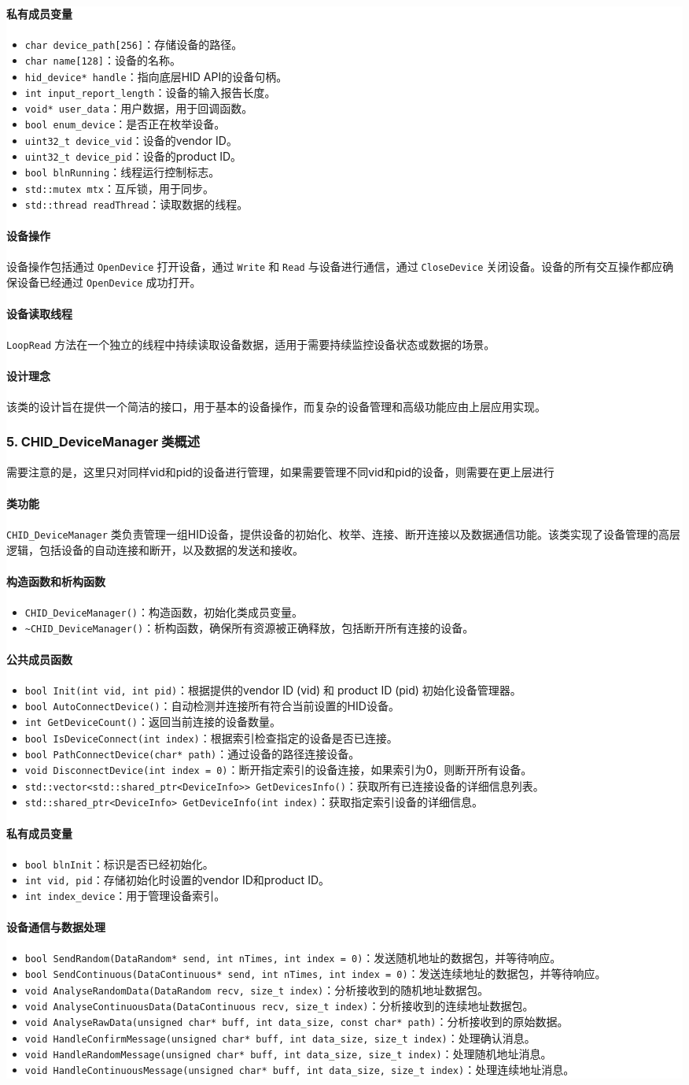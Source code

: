 #### 私有成员变量
- `char device_path[256]`：存储设备的路径。
- `char name[128]`：设备的名称。
- `hid_device* handle`：指向底层HID API的设备句柄。
- `int input_report_length`：设备的输入报告长度。
- `void* user_data`：用户数据，用于回调函数。
- `bool enum_device`：是否正在枚举设备。
- `uint32_t device_vid`：设备的vendor ID。
- `uint32_t device_pid`：设备的product ID。
- `bool blnRunning`：线程运行控制标志。
- `std::mutex mtx`：互斥锁，用于同步。
- `std::thread readThread`：读取数据的线程。

#### 设备操作
设备操作包括通过 `OpenDevice` 打开设备，通过 `Write` 和 `Read` 与设备进行通信，通过 `CloseDevice` 关闭设备。设备的所有交互操作都应确保设备已经通过 `OpenDevice` 成功打开。

#### 设备读取线程
`LoopRead` 方法在一个独立的线程中持续读取设备数据，适用于需要持续监控设备状态或数据的场景。

#### 设计理念
该类的设计旨在提供一个简洁的接口，用于基本的设备操作，而复杂的设备管理和高级功能应由上层应用实现。

### 5. CHID_DeviceManager 类概述

需要注意的是，这里只对同样vid和pid的设备进行管理，如果需要管理不同vid和pid的设备，则需要在更上层进行

#### 类功能
`CHID_DeviceManager` 类负责管理一组HID设备，提供设备的初始化、枚举、连接、断开连接以及数据通信功能。该类实现了设备管理的高层逻辑，包括设备的自动连接和断开，以及数据的发送和接收。

#### 构造函数和析构函数
- `CHID_DeviceManager()`：构造函数，初始化类成员变量。
- `~CHID_DeviceManager()`：析构函数，确保所有资源被正确释放，包括断开所有连接的设备。

#### 公共成员函数
- `bool Init(int vid, int pid)`：根据提供的vendor ID (vid) 和 product ID (pid) 初始化设备管理器。
- `bool AutoConnectDevice()`：自动检测并连接所有符合当前设置的HID设备。
- `int GetDeviceCount()`：返回当前连接的设备数量。
- `bool IsDeviceConnect(int index)`：根据索引检查指定的设备是否已连接。
- `bool PathConnectDevice(char* path)`：通过设备的路径连接设备。
- `void DisconnectDevice(int index = 0)`：断开指定索引的设备连接，如果索引为0，则断开所有设备。
- `std::vector<std::shared_ptr<DeviceInfo>> GetDevicesInfo()`：获取所有已连接设备的详细信息列表。
- `std::shared_ptr<DeviceInfo> GetDeviceInfo(int index)`：获取指定索引设备的详细信息。

#### 私有成员变量
- `bool blnInit`：标识是否已经初始化。
- `int vid, pid`：存储初始化时设置的vendor ID和product ID。
- `int index_device`：用于管理设备索引。

#### 设备通信与数据处理
- `bool SendRandom(DataRandom* send, int nTimes, int index = 0)`：发送随机地址的数据包，并等待响应。
- `bool SendContinuous(DataContinuous* send, int nTimes, int index = 0)`：发送连续地址的数据包，并等待响应。
- `void AnalyseRandomData(DataRandom recv, size_t index)`：分析接收到的随机地址数据包。
- `void AnalyseContinuousData(DataContinuous recv, size_t index)`：分析接收到的连续地址数据包。
- `void AnalyseRawData(unsigned char* buff, int data_size, const char* path)`：分析接收到的原始数据。
- `void HandleConfirmMessage(unsigned char* buff, int data_size, size_t index)`：处理确认消息。
- `void HandleRandomMessage(unsigned char* buff, int data_size, size_t index)`：处理随机地址消息。
- `void HandleContinuousMessage(unsigned char* buff, int data_size, size_t index)`：处理连续地址消息。
